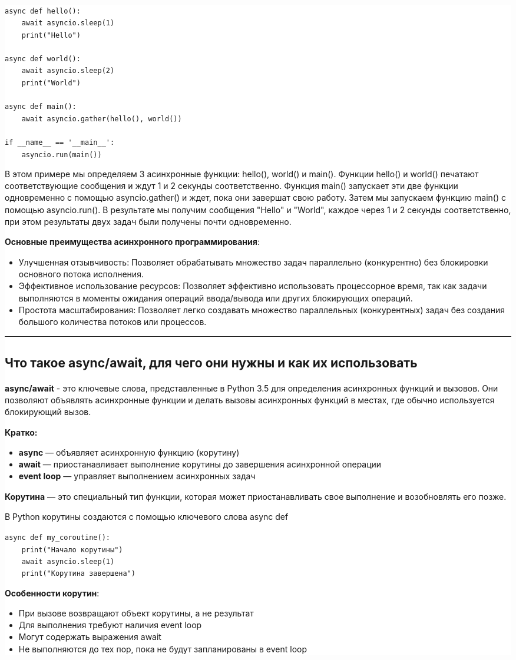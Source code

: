     async def hello():
        await asyncio.sleep(1)
        print("Hello")
    
    async def world():
        await asyncio.sleep(2)
        print("World")
        
    async def main():
        await asyncio.gather(hello(), world())
        
    if __name__ == '__main__':
        asyncio.run(main())
В этом примере мы определяем 3 асинхронные функции: hello(), world() и main(). Функции hello() и world() печатают соответствующие сообщения и ждут 1 и 2 секунды соответственно.
Функция main() запускает эти две функции одновременно с помощью asyncio.gather() и ждет, пока они завершат свою работу. Затем мы запускаем функцию main() с помощью asyncio.run(). В результате мы получим сообщения "Hello" и "World", каждое через 1 и 2 секунды соответственно, при этом результаты двух задач были получены почти одновременно.

**Основные преимущества асинхронного программирования**:

- Улучшенная отзывчивость: Позволяет обрабатывать множество задач параллельно (конкурентно) без блокировки основного потока исполнения.
- Эффективное использование ресурсов: Позволяет эффективно использовать процессорное время, так как задачи выполняются в моменты ожидания операций ввода/вывода или других блокирующих операций.
- Простота масштабирования: Позволяет легко создавать множество параллельных (конкурентных) задач без создания большого количества потоков или процессов.

---

## Что такое async/await, для чего они нужны и как их использовать
**async/await** - это ключевые слова, представленные в Python 3.5 для определения асинхронных функций и вызовов. Они позволяют объявлять асинхронные функции и делать вызовы асинхронных функций в местах, где обычно используется блокирующий вызов.

**Кратко:**

- **async** — объявляет асинхронную функцию (корутину)
- **await** — приостанавливает выполнение корутины до завершения асинхронной операции 
- **event loop** — управляет выполнением асинхронных задач 

**Корутина** — это специальный тип функции, которая может приостанавливать свое выполнение и возобновлять его позже.

В Python корутины создаются с помощью ключевого слова async def 

    async def my_coroutine():
        print("Начало корутины")
        await asyncio.sleep(1)
        print("Корутина завершена")

**Особенности корутин**:

- При вызове возвращают объект корутины, а не результат 
- Для выполнения требуют наличия event loop 
- Могут содержать выражения await 
- Не выполняются до тех пор, пока не будут запланированы в event loop
